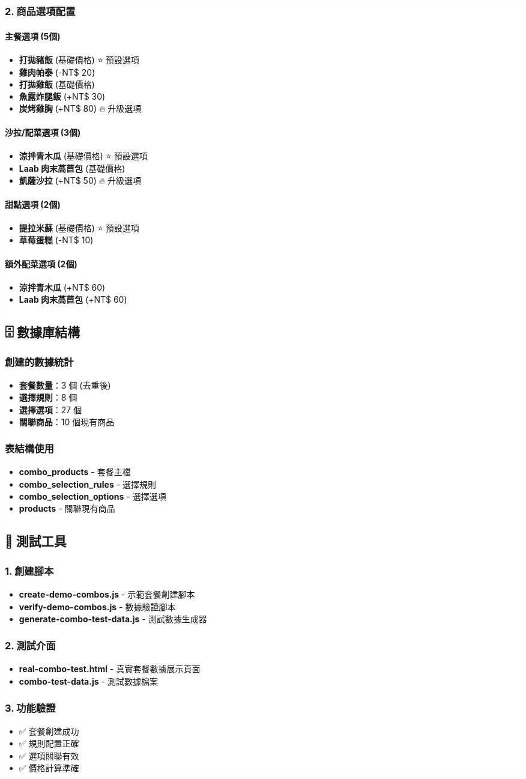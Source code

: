 ### 2. 商品選項配置

#### 主餐選項 (5個)
- **打拋豬飯** (基礎價格) ⭐ 預設選項
- **雞肉帕泰** (-NT$ 20)
- **打拋雞飯** (基礎價格)
- **魚露炸腿飯** (+NT$ 30)
- **炭烤雞胸** (+NT$ 80) 🔥 升級選項

#### 沙拉/配菜選項 (3個)
- **涼拌青木瓜** (基礎價格) ⭐ 預設選項
- **Laab 肉末萵苣包** (基礎價格)
- **凱薩沙拉** (+NT$ 50) 🔥 升級選項

#### 甜點選項 (2個)
- **提拉米蘇** (基礎價格) ⭐ 預設選項
- **草莓蛋糕** (-NT$ 10)

#### 額外配菜選項 (2個)
- **涼拌青木瓜** (+NT$ 60)
- **Laab 肉末萵苣包** (+NT$ 60)

## 🗄️ 數據庫結構

### 創建的數據統計
- **套餐數量**：3 個 (去重後)
- **選擇規則**：8 個
- **選擇選項**：27 個
- **關聯商品**：10 個現有商品

### 表結構使用
- **combo_products** - 套餐主檔
- **combo_selection_rules** - 選擇規則
- **combo_selection_options** - 選擇選項
- **products** - 關聯現有商品

## 🧪 測試工具

### 1. 創建腳本
- **create-demo-combos.js** - 示範套餐創建腳本
- **verify-demo-combos.js** - 數據驗證腳本
- **generate-combo-test-data.js** - 測試數據生成器

### 2. 測試介面
- **real-combo-test.html** - 真實套餐數據展示頁面
- **combo-test-data.js** - 測試數據檔案

### 3. 功能驗證
- ✅ 套餐創建成功
- ✅ 規則配置正確
- ✅ 選項關聯有效
- ✅ 價格計算準確

